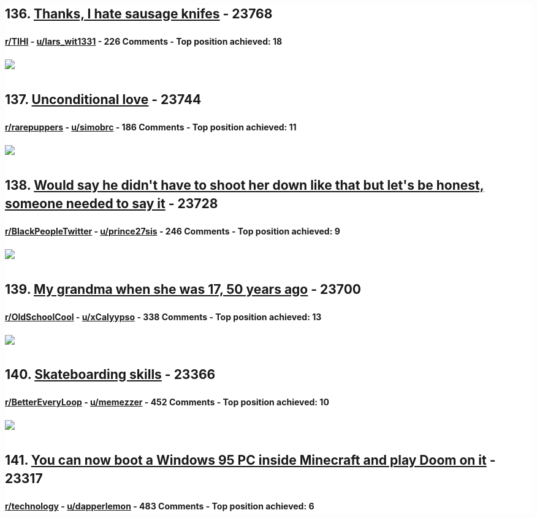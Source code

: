 ## 136. [Thanks, I hate sausage knifes](http://reddit.com/r/TIHI/comments/hyan5g/thanks_i_hate_sausage_knifes/) - 23768
#### [r/TIHI](http://reddit.com/r/TIHI) - [u/lars_wit1331](http://reddit.com/u/lars_wit1331) - 226 Comments - Top position achieved: 18

<a href="https://v.redd.it/p986b5ooi8d51"><img src="https://a.thumbs.redditmedia.com/GPkx5tNWdYVYVCuispifiAOlmnsm5ToKQ-IvYTzRfv8.jpg"></img></a>

## 137. [Unconditional love](http://reddit.com/r/rarepuppers/comments/hyg9bb/unconditional_love/) - 23744
#### [r/rarepuppers](http://reddit.com/r/rarepuppers) - [u/simobrc](http://reddit.com/u/simobrc) - 186 Comments - Top position achieved: 11

<a href="https://v.redd.it/8fp4d6bz2ad51"><img src="https://b.thumbs.redditmedia.com/sfQunsoSxdadY5jA4gXFb1CIYe9zkMBN8tmfE7fE6us.jpg"></img></a>

## 138. [Would say he didn't have to shoot her down like that but let's be honest, someone needed to say it](http://reddit.com/r/BlackPeopleTwitter/comments/hy1vbz/would_say_he_didnt_have_to_shoot_her_down_like/) - 23728
#### [r/BlackPeopleTwitter](http://reddit.com/r/BlackPeopleTwitter) - [u/prince27sis](http://reddit.com/u/prince27sis) - 246 Comments - Top position achieved: 9

<a href="https://i.redd.it/c2lc08ys75d51.jpg"><img src="https://b.thumbs.redditmedia.com/6jeAvpOXuWz-JUw4uJvhdvlzzhrUpuj-G7YQIfq_Scc.jpg"></img></a>

## 139. [My grandma when she was 17, 50 years ago](http://reddit.com/r/OldSchoolCool/comments/hyegcs/my_grandma_when_she_was_17_50_years_ago/) - 23700
#### [r/OldSchoolCool](http://reddit.com/r/OldSchoolCool) - [u/xCalyypso](http://reddit.com/u/xCalyypso) - 338 Comments - Top position achieved: 13

<a href="https://i.redd.it/s6qg0s2ek9d51.jpg"><img src="https://a.thumbs.redditmedia.com/7YPLWLopEdLrxFbPJA_JVOzNdIIgmajI6jNog1DI_W8.jpg"></img></a>

## 140. [Skateboarding skills](http://reddit.com/r/BetterEveryLoop/comments/hya70w/skateboarding_skills/) - 23366
#### [r/BetterEveryLoop](http://reddit.com/r/BetterEveryLoop) - [u/memezzer](http://reddit.com/u/memezzer) - 452 Comments - Top position achieved: 10

<a href="https://i.imgur.com/CRqn0Nl.gifv"><img src="https://b.thumbs.redditmedia.com/ikAnmctJRRkj4F-gtaWoszFE0HPN0w11ji6t8XAfCVc.jpg"></img></a>

## 141. [You can now boot a Windows 95 PC inside Minecraft and play Doom on it](http://reddit.com/r/technology/comments/hxyxhj/you_can_now_boot_a_windows_95_pc_inside_minecraft/) - 23317
#### [r/technology](http://reddit.com/r/technology) - [u/dapperlemon](http://reddit.com/u/dapperlemon) - 483 Comments - Top position achieved: 6
